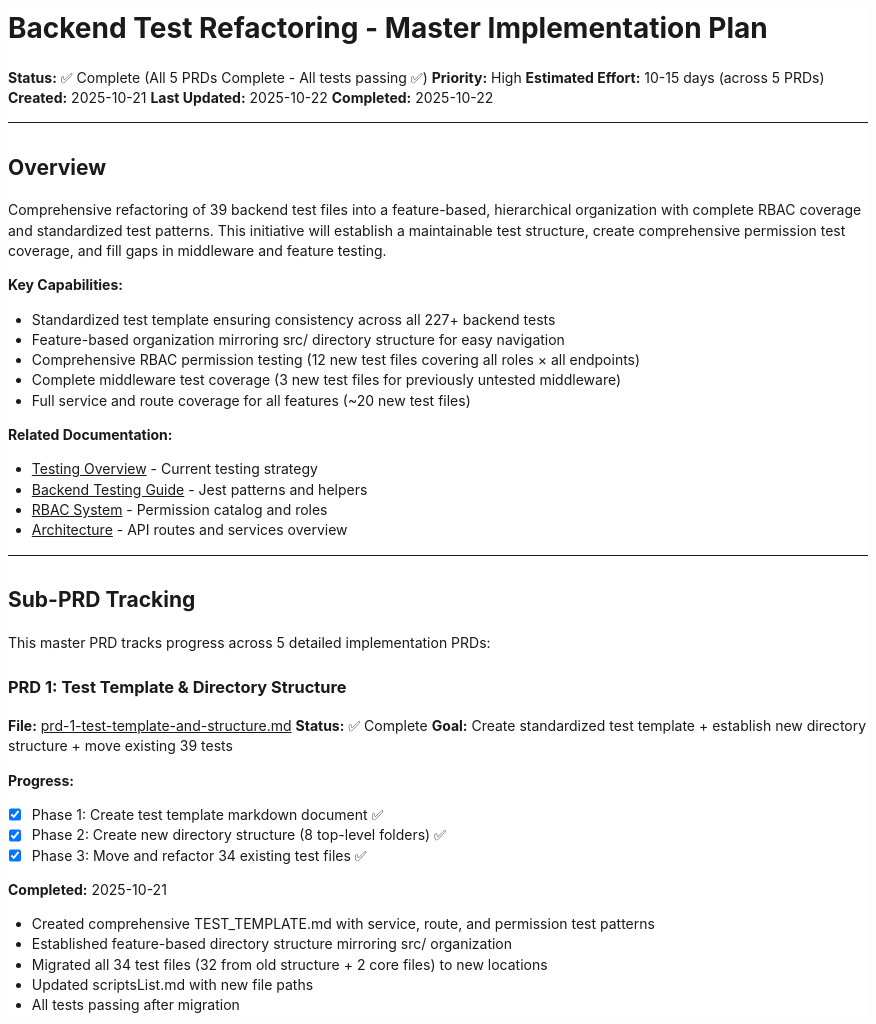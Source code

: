 # Backend Test Refactoring - Master Implementation Plan

**Status:** ✅ Complete (All 5 PRDs Complete - All tests passing ✅)
**Priority:** High
**Estimated Effort:** 10-15 days (across 5 PRDs)
**Created:** 2025-10-21
**Last Updated:** 2025-10-22
**Completed:** 2025-10-22

---

## Overview

Comprehensive refactoring of 39 backend test files into a feature-based, hierarchical organization with complete RBAC coverage and standardized test patterns. This initiative will establish a maintainable test structure, create comprehensive permission test coverage, and fill gaps in middleware and feature testing.

**Key Capabilities:**
- Standardized test template ensuring consistency across all 227+ backend tests
- Feature-based organization mirroring src/ directory structure for easy navigation
- Comprehensive RBAC permission testing (12 new test files covering all roles × all endpoints)
- Complete middleware test coverage (3 new test files for previously untested middleware)
- Full service and route coverage for all features (~20 new test files)

**Related Documentation:**
- [Testing Overview](../../SOP/testing-overview.md) - Current testing strategy
- [Backend Testing Guide](../../SOP/backend-testing.md) - Jest patterns and helpers
- [RBAC System](../../System/rbac-system.md) - Permission catalog and roles
- [Architecture](../../System/architecture.md) - API routes and services overview

---

## Sub-PRD Tracking

This master PRD tracks progress across 5 detailed implementation PRDs:

### PRD 1: Test Template & Directory Structure
**File:** [prd-1-test-template-and-structure.md](./prd-1-test-template-and-structure.md)
**Status:** ✅ Complete
**Goal:** Create standardized test template + establish new directory structure + move existing 39 tests

**Progress:**
- [x] Phase 1: Create test template markdown document ✅
- [x] Phase 2: Create new directory structure (8 top-level folders) ✅
- [x] Phase 3: Move and refactor 34 existing test files ✅

**Completed:** 2025-10-21
- Created comprehensive TEST_TEMPLATE.md with service, route, and permission test patterns
- Established feature-based directory structure mirroring src/ organization
- Migrated all 34 test files (32 from old structure + 2 core files) to new locations
- Updated scriptsList.md with new file paths
- All tests passing after migration
